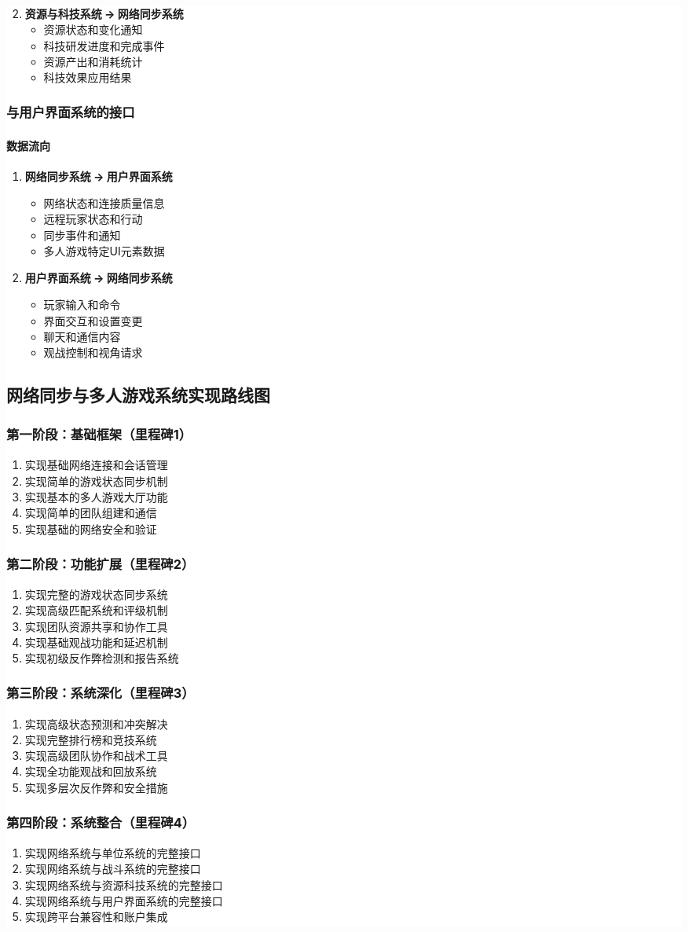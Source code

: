 2. **资源与科技系统 → 网络同步系统**
   - 资源状态和变化通知
   - 科技研发进度和完成事件
   - 资源产出和消耗统计
   - 科技效果应用结果

### 与用户界面系统的接口

#### 数据流向

1. **网络同步系统 → 用户界面系统**
   - 网络状态和连接质量信息
   - 远程玩家状态和行动
   - 同步事件和通知
   - 多人游戏特定UI元素数据

2. **用户界面系统 → 网络同步系统**
   - 玩家输入和命令
   - 界面交互和设置变更
   - 聊天和通信内容
   - 观战控制和视角请求

## 网络同步与多人游戏系统实现路线图

### 第一阶段：基础框架（里程碑1）

1. 实现基础网络连接和会话管理
2. 实现简单的游戏状态同步机制
3. 实现基本的多人游戏大厅功能
4. 实现简单的团队组建和通信
5. 实现基础的网络安全和验证

### 第二阶段：功能扩展（里程碑2）

1. 实现完整的游戏状态同步系统
2. 实现高级匹配系统和评级机制
3. 实现团队资源共享和协作工具
4. 实现基础观战功能和延迟机制
5. 实现初级反作弊检测和报告系统

### 第三阶段：系统深化（里程碑3）

1. 实现高级状态预测和冲突解决
2. 实现完整排行榜和竞技系统
3. 实现高级团队协作和战术工具
4. 实现全功能观战和回放系统
5. 实现多层次反作弊和安全措施

### 第四阶段：系统整合（里程碑4）

1. 实现网络系统与单位系统的完整接口
2. 实现网络系统与战斗系统的完整接口
3. 实现网络系统与资源科技系统的完整接口
4. 实现网络系统与用户界面系统的完整接口
5. 实现跨平台兼容性和账户集成
